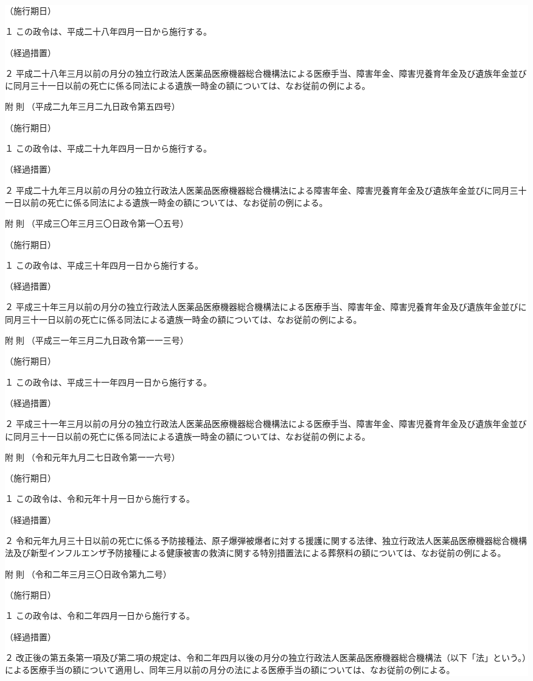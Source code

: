 （施行期日）

１ この政令は、平成二十八年四月一日から施行する。

（経過措置）

２ 平成二十八年三月以前の月分の独立行政法人医薬品医療機器総合機構法による医療手当、障害年金、障害児養育年金及び遺族年金並びに同月三十一日以前の死亡に係る同法による遺族一時金の額については、なお従前の例による。

附 則 （平成二九年三月二九日政令第五四号）

（施行期日）

１ この政令は、平成二十九年四月一日から施行する。

（経過措置）

２ 平成二十九年三月以前の月分の独立行政法人医薬品医療機器総合機構法による障害年金、障害児養育年金及び遺族年金並びに同月三十一日以前の死亡に係る同法による遺族一時金の額については、なお従前の例による。

附 則 （平成三〇年三月三〇日政令第一〇五号）

（施行期日）

１ この政令は、平成三十年四月一日から施行する。

（経過措置）

２ 平成三十年三月以前の月分の独立行政法人医薬品医療機器総合機構法による医療手当、障害年金、障害児養育年金及び遺族年金並びに同月三十一日以前の死亡に係る同法による遺族一時金の額については、なお従前の例による。

附 則 （平成三一年三月二九日政令第一一三号）

（施行期日）

１ この政令は、平成三十一年四月一日から施行する。

（経過措置）

２ 平成三十一年三月以前の月分の独立行政法人医薬品医療機器総合機構法による医療手当、障害年金、障害児養育年金及び遺族年金並びに同月三十一日以前の死亡に係る同法による遺族一時金の額については、なお従前の例による。

附 則 （令和元年九月二七日政令第一一六号）

（施行期日）

１ この政令は、令和元年十月一日から施行する。

（経過措置）

２ 令和元年九月三十日以前の死亡に係る予防接種法、原子爆弾被爆者に対する援護に関する法律、独立行政法人医薬品医療機器総合機構法及び新型インフルエンザ予防接種による健康被害の救済に関する特別措置法による葬祭料の額については、なお従前の例による。

附 則 （令和二年三月三〇日政令第九二号）

（施行期日）

１ この政令は、令和二年四月一日から施行する。

（経過措置）

２ 改正後の第五条第一項及び第二項の規定は、令和二年四月以後の月分の独立行政法人医薬品医療機器総合機構法（以下「法」という。）による医療手当の額について適用し、同年三月以前の月分の法による医療手当の額については、なお従前の例による。

